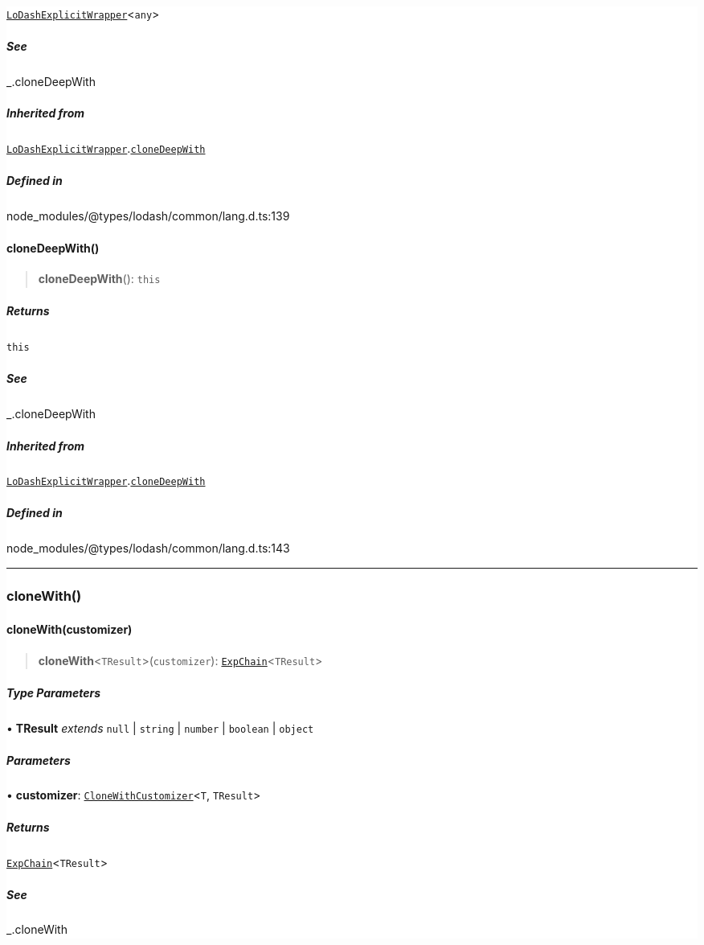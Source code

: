 [`LoDashExplicitWrapper`](LoDashExplicitWrapper.md)\<`any`\>

##### See

\_.cloneDeepWith

##### Inherited from

[`LoDashExplicitWrapper`](LoDashExplicitWrapper.md).[`cloneDeepWith`](LoDashExplicitWrapper.md#clonedeepwith)

##### Defined in

node_modules/@types/lodash/common/lang.d.ts:139

#### cloneDeepWith()

> **cloneDeepWith**(): `this`

##### Returns

`this`

##### See

\_.cloneDeepWith

##### Inherited from

[`LoDashExplicitWrapper`](LoDashExplicitWrapper.md).[`cloneDeepWith`](LoDashExplicitWrapper.md#clonedeepwith)

##### Defined in

node_modules/@types/lodash/common/lang.d.ts:143

---

### cloneWith()

#### cloneWith(customizer)

> **cloneWith**\<`TResult`\>(`customizer`): [`ExpChain`](../type-aliases/ExpChain.md)\<`TResult`\>

##### Type Parameters

• **TResult** _extends_ `null` \| `string` \| `number` \| `boolean` \| `object`

##### Parameters

• **customizer**: [`CloneWithCustomizer`](../type-aliases/CloneWithCustomizer.md)\<`T`, `TResult`\>

##### Returns

[`ExpChain`](../type-aliases/ExpChain.md)\<`TResult`\>

##### See

\_.cloneWith

